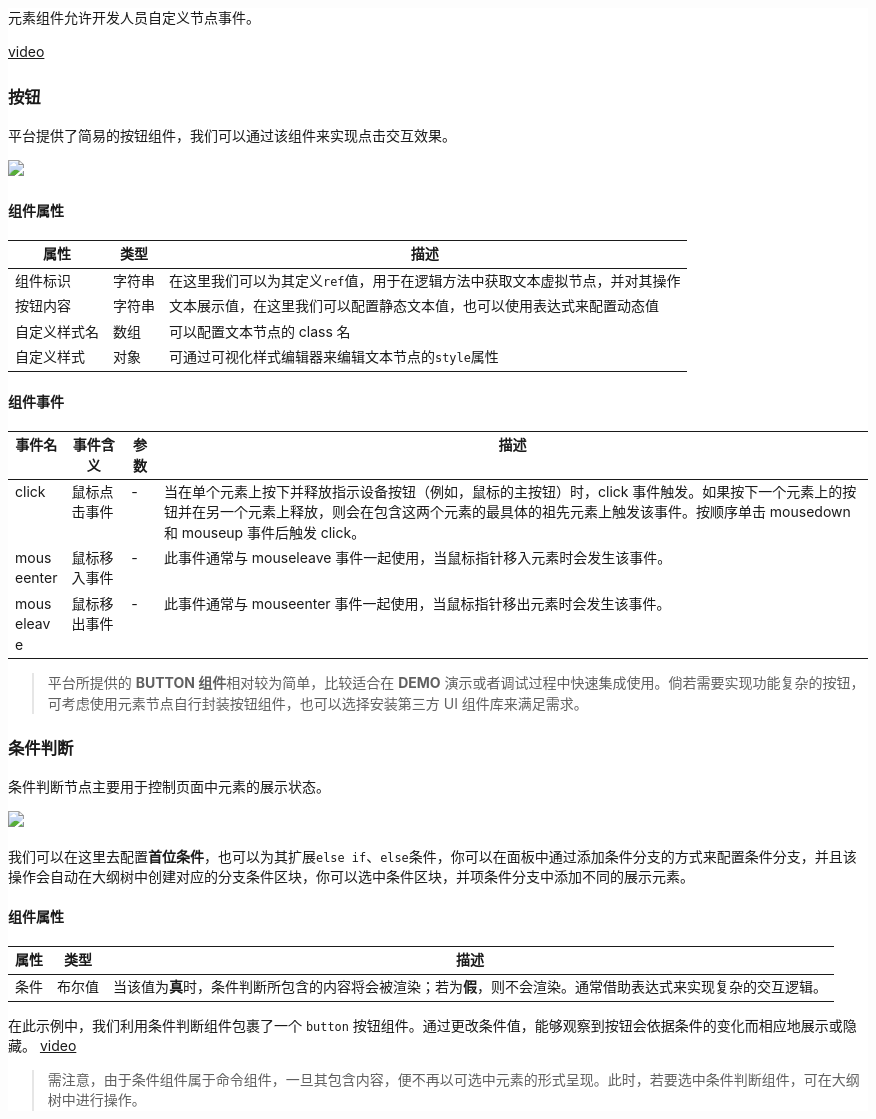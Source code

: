 元素组件允许开发人员自定义节点事件。

[video](/workbench/component-base4.mp4)

### 按钮

平台提供了简易的按钮组件，我们可以通过该组件来实现点击交互效果。

![](/workbench/component-base5.png)

#### 组件属性

| 属性         | 类型   | 描述                                                                        |
| ------------ | ------ | --------------------------------------------------------------------------- |
| 组件标识     | 字符串 | 在这里我们可以为其定义`ref`值，用于在逻辑方法中获取文本虚拟节点，并对其操作 |
| 按钮内容     | 字符串 | 文本展示值，在这里我们可以配置静态文本值，也可以使用表达式来配置动态值      |
| 自定义样式名 | 数组   | 可以配置文本节点的 class 名                                                 |
| 自定义样式   | 对象   | 可通过可视化样式编辑器来编辑文本节点的`style`属性                           |

#### 组件事件

| 事件名     | 事件含义     | 参数 | 描述                                                                                                                                                                                                                               |
| ---------- | ------------ | ---- | ---------------------------------------------------------------------------------------------------------------------------------------------------------------------------------------------------------------------------------- |
| click      | 鼠标点击事件 | -    | 当在单个元素上按下并释放指示设备按钮（例如，鼠标的主按钮）时，click 事件触发。如果按下一个元素上的按钮并在另一个元素上释放，则会在包含这两个元素的最具体的祖先元素上触发该事件。按顺序单击 mousedown 和 mouseup 事件后触发 click。 |
| mouseenter | 鼠标移入事件 | -    | 此事件通常与 mouseleave 事件一起使用，当鼠标指针移入元素时会发生该事件。                                                                                                                                                           |
| mouseleave | 鼠标移出事件 | -    | 此事件通常与 mouseenter 事件一起使用，当鼠标指针移出元素时会发生该事件。                                                                                                                                                           |

> 平台所提供的 **BUTTON 组件**相对较为简单，比较适合在 **DEMO** 演示或者调试过程中快速集成使用。倘若需要实现功能复杂的按钮，可考虑使用元素节点自行封装按钮组件，也可以选择安装第三方 UI 组件库来满足需求。

### 条件判断

条件判断节点主要用于控制页面中元素的展示状态。

![](/workbench/component-base4.png)

我们可以在这里去配置**首位条件**，也可以为其扩展`else if`、`else`条件，你可以在面板中通过添加条件分支的方式来配置条件分支，并且该操作会自动在大纲树中创建对应的分支条件区块，你可以选中条件区块，并项条件分支中添加不同的展示元素。

#### 组件属性

| 属性 | 类型   | 描述                                                                                                           |
| ---- | ------ | -------------------------------------------------------------------------------------------------------------- |
| 条件 | 布尔值 | 当该值为**真**时，条件判断所包含的内容将会被渲染；若为**假**，则不会渲染。通常借助表达式来实现复杂的交互逻辑。 |

在此示例中，我们利用条件判断组件包裹了一个 `button` 按钮组件。通过更改条件值，能够观察到按钮会依据条件的变化而相应地展示或隐藏。
[video](/workbench/component-base6.mp4)

> 需注意，由于条件组件属于命令组件，一旦其包含内容，便不再以可选中元素的形式呈现。此时，若要选中条件判断组件，可在大纲树中进行操作。
